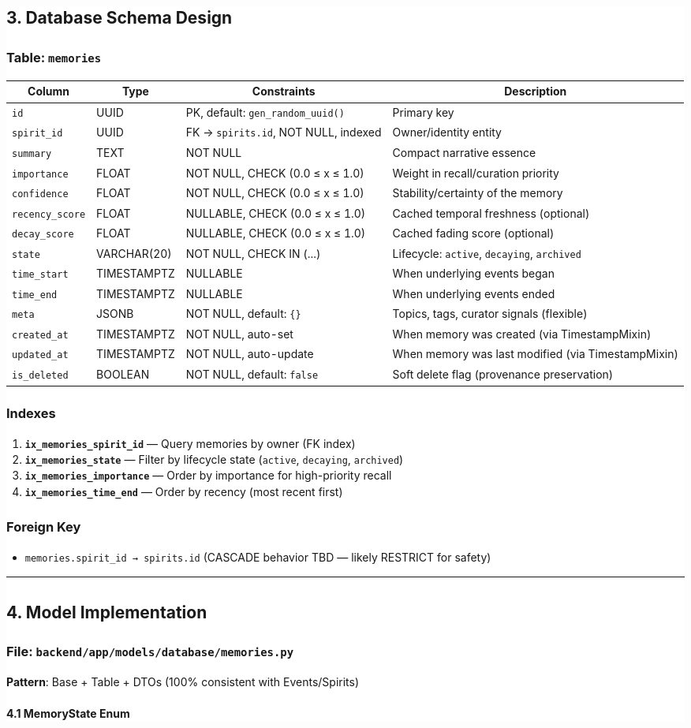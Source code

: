 
## 3. Database Schema Design

### Table: `memories`

| Column          | Type         | Constraints                     | Description                                      |
| --------------- | ------------ | ------------------------------- | ------------------------------------------------ |
| `id`            | UUID         | PK, default: `gen_random_uuid()`| Primary key                                      |
| `spirit_id`     | UUID         | FK → `spirits.id`, NOT NULL, indexed | Owner/identity entity                     |
| `summary`       | TEXT         | NOT NULL                        | Compact narrative essence                        |
| `importance`    | FLOAT        | NOT NULL, CHECK (0.0 ≤ x ≤ 1.0) | Weight in recall/curation priority               |
| `confidence`    | FLOAT        | NOT NULL, CHECK (0.0 ≤ x ≤ 1.0) | Stability/certainty of the memory                |
| `recency_score` | FLOAT        | NULLABLE, CHECK (0.0 ≤ x ≤ 1.0) | Cached temporal freshness (optional)             |
| `decay_score`   | FLOAT        | NULLABLE, CHECK (0.0 ≤ x ≤ 1.0) | Cached fading score (optional)                   |
| `state`         | VARCHAR(20)  | NOT NULL, CHECK IN (...)        | Lifecycle: `active`, `decaying`, `archived`      |
| `time_start`    | TIMESTAMPTZ  | NULLABLE                        | When underlying events began                     |
| `time_end`      | TIMESTAMPTZ  | NULLABLE                        | When underlying events ended                     |
| `meta`          | JSONB        | NOT NULL, default: `{}`         | Topics, tags, curator signals (flexible)         |
| `created_at`    | TIMESTAMPTZ  | NOT NULL, auto-set              | When memory was created (via TimestampMixin)     |
| `updated_at`    | TIMESTAMPTZ  | NOT NULL, auto-update           | When memory was last modified (via TimestampMixin)|
| `is_deleted`    | BOOLEAN      | NOT NULL, default: `false`      | Soft delete flag (provenance preservation)       |

### Indexes

1. **`ix_memories_spirit_id`** — Query memories by owner (FK index)
2. **`ix_memories_state`** — Filter by lifecycle state (`active`, `decaying`, `archived`)
3. **`ix_memories_importance`** — Order by importance for high-priority recall
4. **`ix_memories_time_end`** — Order by recency (most recent first)

### Foreign Key

- `memories.spirit_id → spirits.id` (CASCADE behavior TBD — likely RESTRICT for safety)

---

## 4. Model Implementation

### File: `backend/app/models/database/memories.py`

**Pattern**: Base + Table + DTOs (100% consistent with Events/Spirits)

#### 4.1 MemoryState Enum
